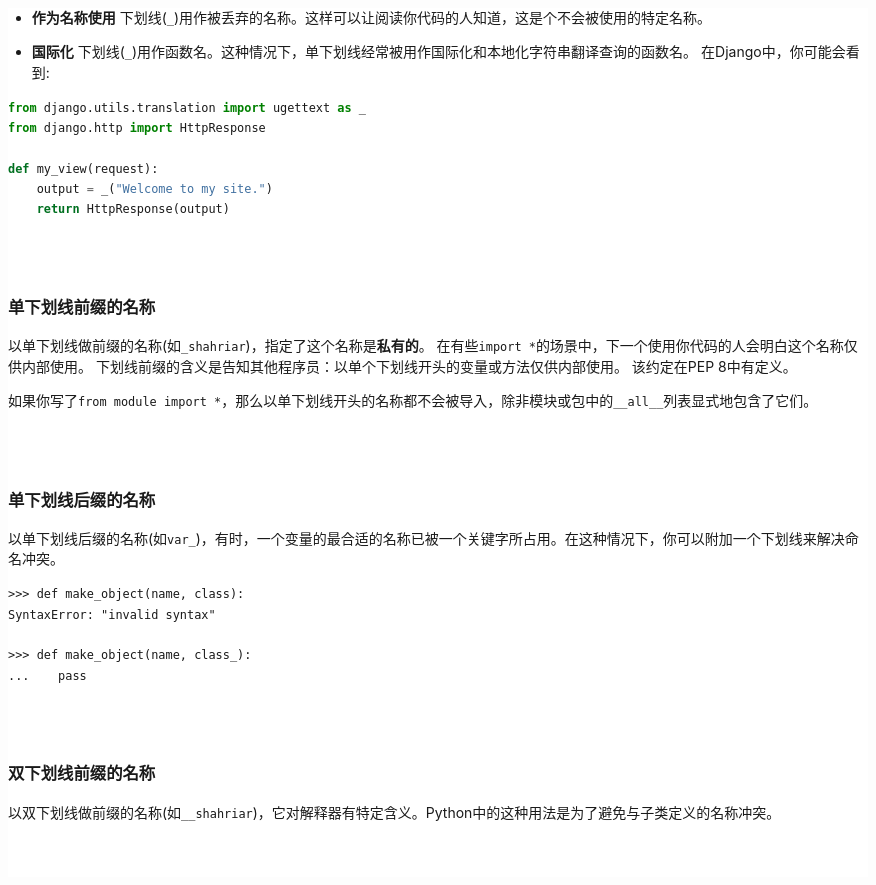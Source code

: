 - **作为名称使用**
下划线(`_`)用作被丢弃的名称。这样可以让阅读你代码的人知道，这是个不会被使用的特定名称。

- **国际化**
下划线(`_`)用作函数名。这种情况下，单下划线经常被用作国际化和本地化字符串翻译查询的函数名。
在Django中，你可能会看到:

```py
from django.utils.translation import ugettext as _
from django.http import HttpResponse

def my_view(request):
    output = _("Welcome to my site.")
    return HttpResponse(output)
```


<br/>
<br/>


### 单下划线前缀的名称

以单下划线做前缀的名称(如`_shahriar`)，指定了这个名称是**私有的**。
在有些`import *`的场景中，下一个使用你代码的人会明白这个名称仅供内部使用。
下划线前缀的含义是告知其他程序员：以单个下划线开头的变量或方法仅供内部使用。 该约定在PEP 8中有定义。

如果你写了`from module import *`，那么以单下划线开头的名称都不会被导入，除非模块或包中的`__all__`列表显式地包含了它们。


<br/>
<br/>


### 单下划线后缀的名称

以单下划线后缀的名称(如`var_`)，有时，一个变量的最合适的名称已被一个关键字所占用。在这种情况下，你可以附加一个下划线来解决命名冲突。

```
>>> def make_object(name, class):
SyntaxError: "invalid syntax"

>>> def make_object(name, class_):
...    pass
```


<br/>
<br/>


### 双下划线前缀的名称

以双下划线做前缀的名称(如`__shahriar`)，它对解释器有特定含义。Python中的这种用法是为了避免与子类定义的名称冲突。


<br/>
<br/>

